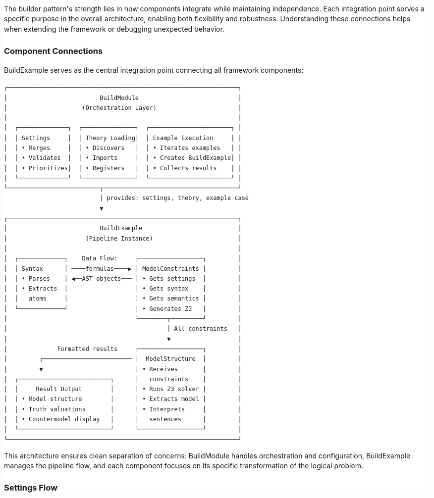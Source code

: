 The builder pattern's strength lies in how components integrate while maintaining independence. Each integration point serves a specific purpose in the overall architecture, enabling both flexibility and robustness. Understanding these connections helps when extending the framework or debugging unexpected behavior.

### Component Connections

BuildExample serves as the central integration point connecting all framework components:

```
┌─────────────────────────────────────────────────────────────────┐
│                          BuildModule                            │
│                     (Orchestration Layer)                       │
│                                                                 │
│  ┌──────────────┐  ┌───────────────┐  ┌───────────────────────┐ │
│  │ Settings     │  │ Theory Loading│  │ Example Execution     │ │
│  │ • Merges     │  │ • Discovers   │  │ • Iterates examples   │ │
│  │ • Validates  │  │ • Imports     │  │ • Creates BuildExample│ │
│  │ • Prioritizes│  │ • Registers   │  │ • Collects results    │ │
│  └──────────────┘  └───────────────┘  └───────────────────────┘ │
└──────────────────────────┬──────────────────────────────────────┘
                           │ provides: settings, theory, example case
                           ▼
┌─────────────────────────────────────────────────────────────────┐
│                          BuildExample                           │
│                      (Pipeline Instance)                        │
│                                                                 │
│  ┌─────────────┐    Data Flow:     ┌──────────────────┐         │
│  │ Syntax      │ ────formulas────▶ │ ModelConstraints │         │
│  │ • Parses    │ ◀──AST objects─── │ • Gets settings  │         │
│  │ • Extracts  │                   │ • Gets syntax    │         │
│  │   atoms     │                   │ • Gets semantics │         │
│  └─────────────┘                   │ • Generates Z3   │         │
│                                    └────────┬─────────┘         │
│                                             │ All constraints   │
│                                             ▼                   │
│              Formatted results     ┌──────────────────┐         │
│         ┌───────────────────────── │  ModelStructure  │         │
│         ▼                          │ • Receives       │         │
│  ┌──────────────────────────┐      │   constraints    │         │
│  │     Result Output        │      │ • Runs Z3 solver │         │
│  │ • Model structure        │      │ • Extracts model │         │
│  │ • Truth valuations       │      │ • Interprets     │         │
│  │ • Countermodel display   │      │   sentences      │         │
│  └──────────────────────────┘      └──────────────────┘         │
└─────────────────────────────────────────────────────────────────┘
```

This architecture ensures clean separation of concerns: BuildModule handles orchestration and configuration, BuildExample manages the pipeline flow, and each component focuses on its specific transformation of the logical problem.

### Settings Flow
